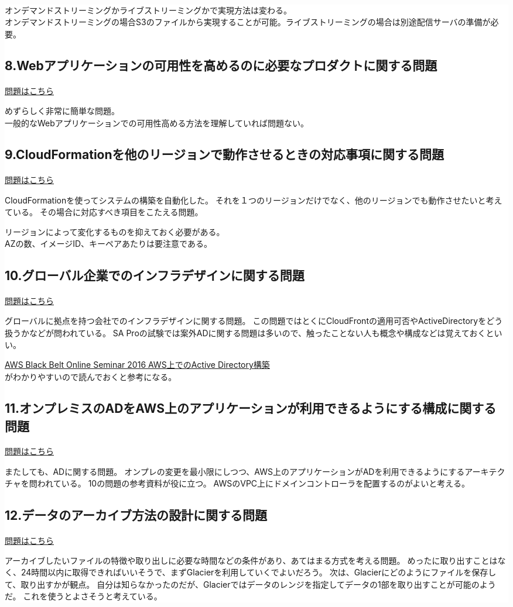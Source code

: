 オンデマンドストリーミングかライブストリーミングかで実現方法は変わる。  
オンデマンドストリーミングの場合S3のファイルから実現することが可能。ライブストリーミングの場合は別途配信サーバの準備が必要。

## 8.Webアプリケーションの可用性を高めるのに必要なプロダクトに関する問題
<a target="_blank" href="https://acloud.guru/forums/aws-certified-solutions-architect-professional/discussion/-KW1psKo8Z2LJg6EK9Uu/Sample%20HA%20question">問題はこちら</a>

めずらしく非常に簡単な問題。  
一般的なWebアプリケーションでの可用性高める方法を理解していれば問題ない。

## 9.CloudFormationを他のリージョンで動作させるときの対応事項に関する問題
<a target="_blank" href="https://acloud.guru/forums/aws-certified-solutions-architect-professional/discussion/-KF81EOHnCCZWOi5orcq/practice-exam-question-1">問題はこちら</a>

CloudFormationを使ってシステムの構築を自動化した。
それを１つのリージョンだけでなく、他のリージョンでも動作させたいと考えている。
その場合に対応すべき項目をこたえる問題。

リージョンによって変化するものを抑えておく必要がある。  
AZの数、イメージID、キーペアあたりは要注意である。

## 10.グローバル企業でのインフラデザインに関する問題
<a target="_blank" href="https://acloud.guru/forums/aws-certified-solutions-architect-professional/discussion/-KHH8QGxQ3d1FaEFzo6F/practice-exam-question">問題はこちら</a>

グローバルに拠点を持つ会社でのインフラデザインに関する問題。
この問題ではとくにCloudFrontの適用可否やActiveDirectoryをどう扱うかなどが問われている。
SA Proの試験では案外ADに関する問題は多いので、触ったことない人も概念や構成などは覚えておくといい。

<a href="https://www.slideshare.net/AmazonWebServicesJapan/aws-black-belt-online-seminar-2016-awsactive-directory" target="_blank">AWS Black Belt Online Seminar 2016 AWS上でのActive Directory構築</a>  
がわかりやすいので読んでおくと参考になる。

## 11.オンプレミスのADをAWS上のアプリケーションが利用できるようにする構成に関する問題
<a target="_blank" href="https://acloud.guru/forums/aws-certified-solutions-architect-professional/discussion/-KW15v4vLUzEegyxjfvV/sample-cloud-migration-question">問題はこちら</a>

またしても、ADに関する問題。
オンプレの変更を最小限にしつつ、AWS上のアプリケーションがADを利用できるようにするアーキテクチャを問われている。
10の問題の参考資料が役に立つ。
AWSのVPC上にドメインコントローラを配置するのがよいと考える。

## 12.データのアーカイブ方法の設計に関する問題 
<a target="_blank" href="https://acloud.guru/forums/aws-certified-solutions-architect-professional/discussion/-KWdk0PYZwNnq6SuJ3nU/aws-professional-practice-question-to-meet-regulatory-requirements">問題はこちら</a>

アーカイブしたいファイルの特徴や取り出しに必要な時間などの条件があり、あてはまる方式を考える問題。
めったに取り出すことはなく、24時間以内に取得できればいいそうで、まずGlacierを利用していくでよいだろう。
次は、Glacierにどのようにファイルを保存して、取り出すかが観点。
自分は知らなかったのだが、Glacierではデータのレンジを指定してデータの1部を取り出すことが可能のようだ。
これを使うとよさそうと考えている。
